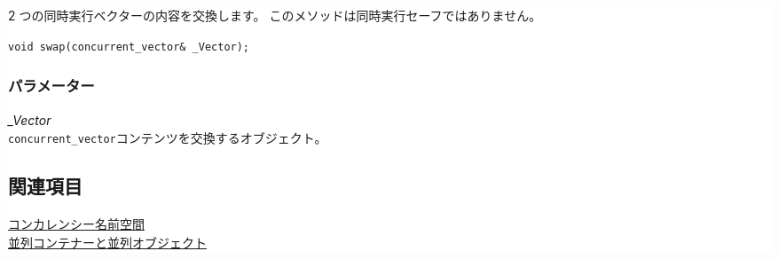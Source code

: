 2 つの同時実行ベクターの内容を交換します。 このメソッドは同時実行セーフではありません。

```
void swap(concurrent_vector& _Vector);
```

### <a name="parameters"></a>パラメーター

*_Vector*<br/>
`concurrent_vector`コンテンツを交換するオブジェクト。

## <a name="see-also"></a>関連項目

[コンカレンシー名前空間](concurrency-namespace.md)<br/>
[並列コンテナーと並列オブジェクト](../../../parallel/concrt/parallel-containers-and-objects.md)
